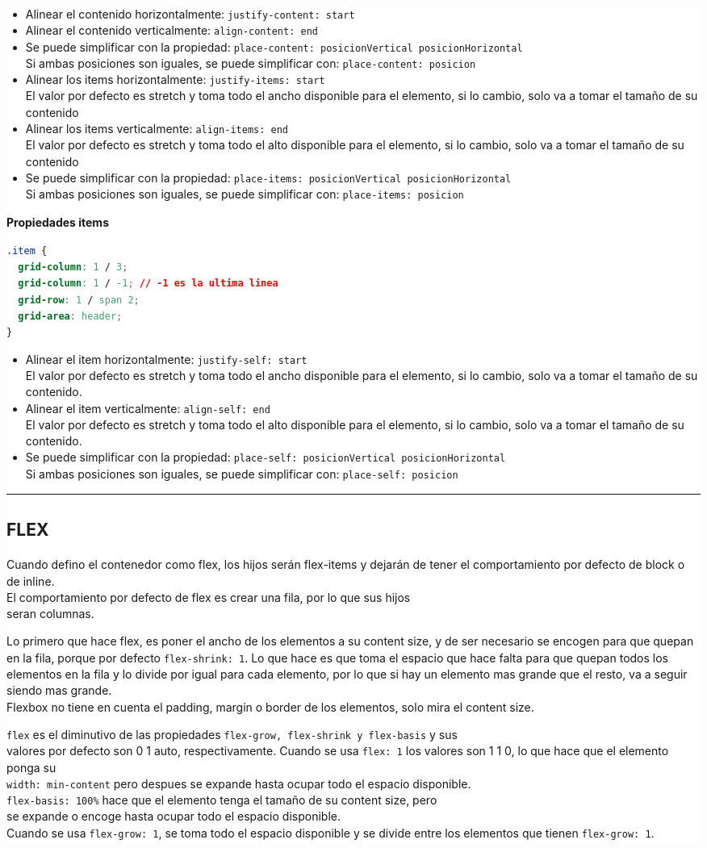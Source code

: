 - Alinear el contenido horizontalmente: `justify-content: start`
- Alinear el contenido verticalmente: `align-content: end`
- Se puede simplificar con la propiedad: `place-content: posicionVertical posicionHorizontal`  
  Si ambas posiciones son iguales, se puede simplificar con: `place-content: posicion`
- Alinear los items horizontalmente: `justify-items: start`  
  El valor por defecto es stretch y toma todo el ancho disponible para el elemento,
  si lo cambio, solo va a tomar el tamaño de su contenido
- Alinear los items verticalmente: `align-items: end`  
  El valor por defecto es stretch y toma todo el alto disponible para el elemento,
  si lo cambio, solo va a tomar el tamaño de su contenido
- Se puede simplificar con la propiedad: `place-items: posicionVertical posicionHorizontal`  
  Si ambas posiciones son iguales, se puede simplificar con: `place-items: posicion`

**Propiedades items**

```css
.item {
  grid-column: 1 / 3;
  grid-column: 1 / -1; // -1 es la ultima linea
  grid-row: 1 / span 2;
  grid-area: header;
}
```

- Alinear el item horizontalmente: `justify-self: start`  
  El valor por defecto es stretch y toma todo el ancho disponible para el elemento,
  si lo cambio, solo va a tomar el tamaño de su contenido.
- Alinear el item verticalmente: `align-self: end`  
  El valor por defecto es stretch y toma todo el alto disponible para el elemento,
  si lo cambio, solo va a tomar el tamaño de su contenido.
- Se puede simplificar con la propiedad: `place-self: posicionVertical posicionHorizontal`  
  Si ambas posiciones son iguales, se puede simplificar con: `place-self: posicion`

---

## FLEX

Cuando defino el contenedor como flex, los hijos serán flex-items y dejarán
de tener el comportamiento por defecto de block o de inline.  
El comportamiento por defecto de flex es crear una fila, por lo que sus hijos  
seran columnas.

Lo primero que hace flex, es poner el ancho de los elementos a su content size,
y de ser necesario se encogen para que quepan en la fila, porque por defecto
`flex-shrink: 1`. Lo que hace es que toma el espacio que hace falta para que quepan
todos los elementos en la fila y lo divide por igual para cada elemento, por lo que
si hay un elemento mas grande que el resto, va a seguir siendo mas grande.  
Flexbox no tiene en cuenta el padding, margin o border de los elementos, solo mira
el content size.

`flex` es el diminutivo de las propiedades `flex-grow, flex-shrink y flex-basis` y sus  
valores por defecto son 0 1 auto, respectivamente.
Cuando se usa `flex: 1` los valores son 1 1 0, lo que hace que el elemento ponga su  
`width: min-content` pero despues se expande hasta ocupar todo el espacio disponible.  
`flex-basis: 100%` hace que el elemento tenga el tamaño de su content size, pero  
se expande o encoge hasta ocupar todo el espacio disponible.  
Cuando se usa `flex-grow: 1`, se toma todo el espacio disponible y se divide entre
los elementos que tienen `flex-grow: 1`.
